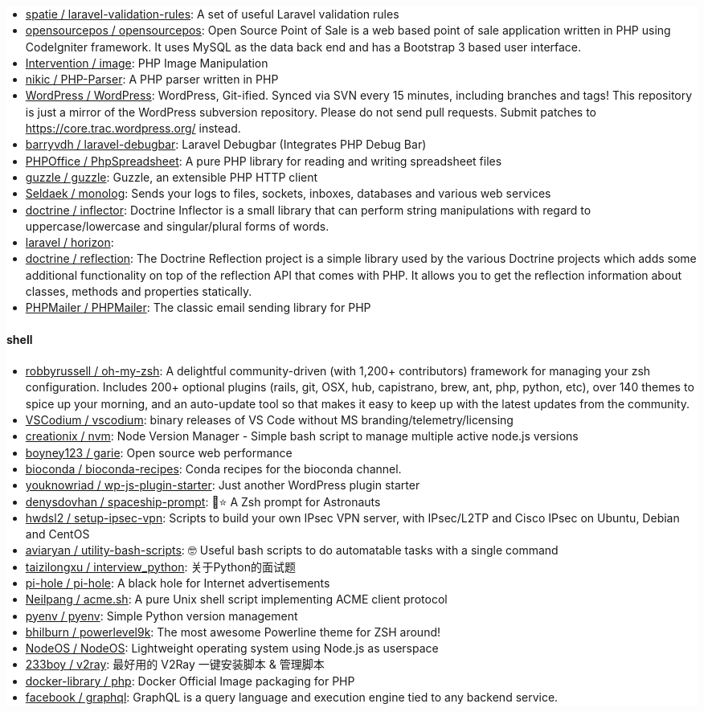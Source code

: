 * [spatie / laravel-validation-rules](https://github.com/spatie/laravel-validation-rules): A set of useful Laravel validation rules
* [opensourcepos / opensourcepos](https://github.com/opensourcepos/opensourcepos): Open Source Point of Sale is a web based point of sale application written in PHP using CodeIgniter framework. It uses MySQL as the data back end and has a Bootstrap 3 based user interface.
* [Intervention / image](https://github.com/Intervention/image): PHP Image Manipulation
* [nikic / PHP-Parser](https://github.com/nikic/PHP-Parser): A PHP parser written in PHP
* [WordPress / WordPress](https://github.com/WordPress/WordPress): WordPress, Git-ified. Synced via SVN every 15 minutes, including branches and tags! This repository is just a mirror of the WordPress subversion repository. Please do not send pull requests. Submit patches to https://core.trac.wordpress.org/ instead.
* [barryvdh / laravel-debugbar](https://github.com/barryvdh/laravel-debugbar): Laravel Debugbar (Integrates PHP Debug Bar)
* [PHPOffice / PhpSpreadsheet](https://github.com/PHPOffice/PhpSpreadsheet): A pure PHP library for reading and writing spreadsheet files
* [guzzle / guzzle](https://github.com/guzzle/guzzle): Guzzle, an extensible PHP HTTP client
* [Seldaek / monolog](https://github.com/Seldaek/monolog): Sends your logs to files, sockets, inboxes, databases and various web services
* [doctrine / inflector](https://github.com/doctrine/inflector): Doctrine Inflector is a small library that can perform string manipulations with regard to uppercase/lowercase and singular/plural forms of words.
* [laravel / horizon](https://github.com/laravel/horizon): 
* [doctrine / reflection](https://github.com/doctrine/reflection): The Doctrine Reflection project is a simple library used by the various Doctrine projects which adds some additional functionality on top of the reflection API that comes with PHP. It allows you to get the reflection information about classes, methods and properties statically.
* [PHPMailer / PHPMailer](https://github.com/PHPMailer/PHPMailer): The classic email sending library for PHP

#### shell
* [robbyrussell / oh-my-zsh](https://github.com/robbyrussell/oh-my-zsh): A delightful community-driven (with 1,200+ contributors) framework for managing your zsh configuration. Includes 200+ optional plugins (rails, git, OSX, hub, capistrano, brew, ant, php, python, etc), over 140 themes to spice up your morning, and an auto-update tool so that makes it easy to keep up with the latest updates from the community.
* [VSCodium / vscodium](https://github.com/VSCodium/vscodium): binary releases of VS Code without MS branding/telemetry/licensing
* [creationix / nvm](https://github.com/creationix/nvm): Node Version Manager - Simple bash script to manage multiple active node.js versions
* [boyney123 / garie](https://github.com/boyney123/garie): Open source web performance
* [bioconda / bioconda-recipes](https://github.com/bioconda/bioconda-recipes): Conda recipes for the bioconda channel.
* [youknowriad / wp-js-plugin-starter](https://github.com/youknowriad/wp-js-plugin-starter): Just another WordPress plugin starter
* [denysdovhan / spaceship-prompt](https://github.com/denysdovhan/spaceship-prompt): 🚀⭐️ A Zsh prompt for Astronauts
* [hwdsl2 / setup-ipsec-vpn](https://github.com/hwdsl2/setup-ipsec-vpn): Scripts to build your own IPsec VPN server, with IPsec/L2TP and Cisco IPsec on Ubuntu, Debian and CentOS
* [aviaryan / utility-bash-scripts](https://github.com/aviaryan/utility-bash-scripts): 🤓 Useful bash scripts to do automatable tasks with a single command
* [taizilongxu / interview_python](https://github.com/taizilongxu/interview_python): 关于Python的面试题
* [pi-hole / pi-hole](https://github.com/pi-hole/pi-hole): A black hole for Internet advertisements
* [Neilpang / acme.sh](https://github.com/Neilpang/acme.sh): A pure Unix shell script implementing ACME client protocol
* [pyenv / pyenv](https://github.com/pyenv/pyenv): Simple Python version management
* [bhilburn / powerlevel9k](https://github.com/bhilburn/powerlevel9k): The most awesome Powerline theme for ZSH around!
* [NodeOS / NodeOS](https://github.com/NodeOS/NodeOS): Lightweight operating system using Node.js as userspace
* [233boy / v2ray](https://github.com/233boy/v2ray): 最好用的 V2Ray 一键安装脚本 & 管理脚本
* [docker-library / php](https://github.com/docker-library/php): Docker Official Image packaging for PHP
* [facebook / graphql](https://github.com/facebook/graphql): GraphQL is a query language and execution engine tied to any backend service.